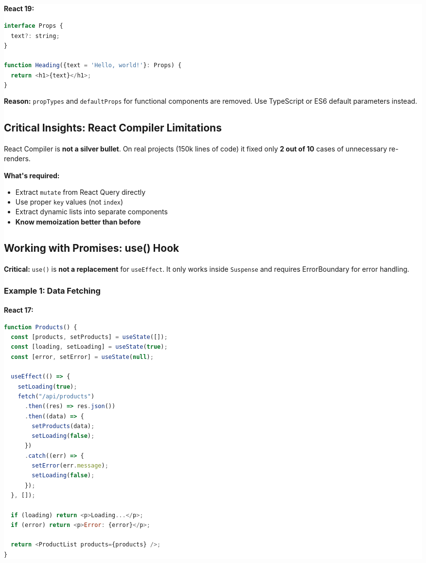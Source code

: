 **React 19:**

```javascript
interface Props {
  text?: string;
}

function Heading({text = 'Hello, world!'}: Props) {
  return <h1>{text}</h1>;
}
```

**Reason:** `propTypes` and `defaultProps` for functional components are removed. Use TypeScript or ES6 default parameters instead.

## Critical Insights: React Compiler Limitations

React Compiler is **not a silver bullet**. On real projects (150k lines of code) it fixed only **2 out of 10** cases of unnecessary re-renders.

**What's required:**

- Extract `mutate` from React Query directly
- Use proper `key` values (not `index`)
- Extract dynamic lists into separate components
- **Know memoization better than before**

## Working with Promises: use() Hook

**Critical:** `use()` is **not a replacement** for `useEffect`. It only works inside `Suspense` and requires ErrorBoundary for error handling.

### Example 1: Data Fetching

**React 17:**

```javascript
function Products() {
  const [products, setProducts] = useState([]);
  const [loading, setLoading] = useState(true);
  const [error, setError] = useState(null);

  useEffect(() => {
    setLoading(true);
    fetch("/api/products")
      .then((res) => res.json())
      .then((data) => {
        setProducts(data);
        setLoading(false);
      })
      .catch((err) => {
        setError(err.message);
        setLoading(false);
      });
  }, []);

  if (loading) return <p>Loading...</p>;
  if (error) return <p>Error: {error}</p>;

  return <ProductList products={products} />;
}
```
